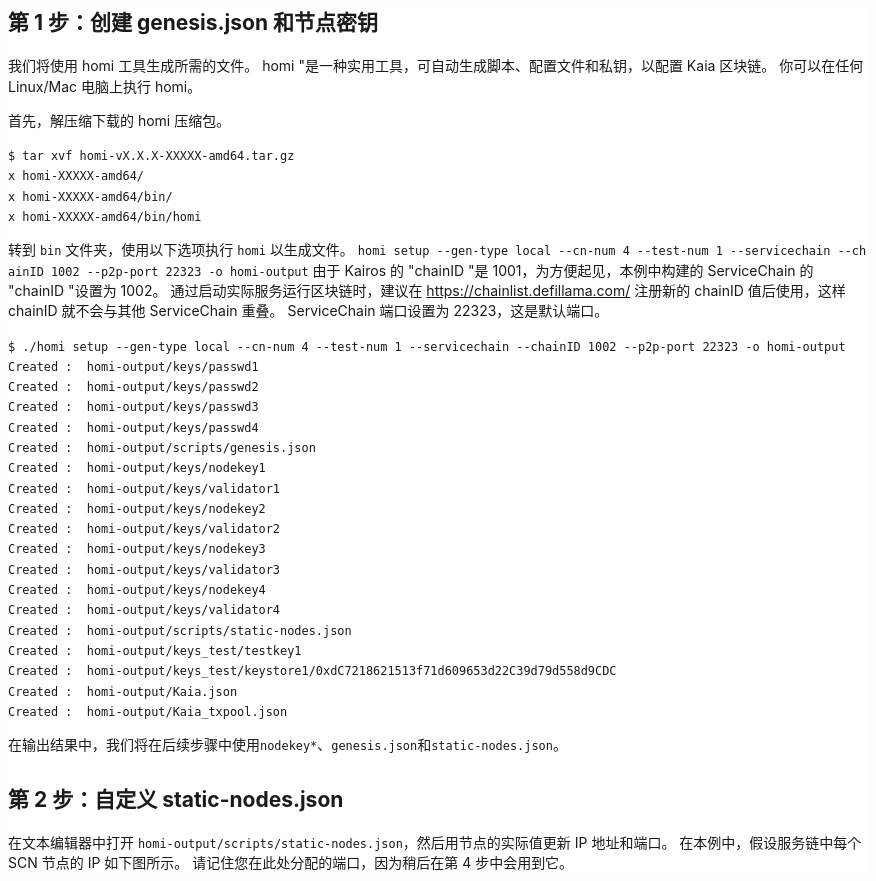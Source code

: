 ## 第 1 步：创建 genesis.json 和节点密钥<a id="step-1-create-genesis-json-and-a-key"></a>

我们将使用 homi 工具生成所需的文件。
homi "是一种实用工具，可自动生成脚本、配置文件和私钥，以配置 Kaia 区块链。
你可以在任何 Linux/Mac 电脑上执行 homi。

首先，解压缩下载的 homi 压缩包。

```console
$ tar xvf homi-vX.X.X-XXXXX-amd64.tar.gz
x homi-XXXXX-amd64/
x homi-XXXXX-amd64/bin/
x homi-XXXXX-amd64/bin/homi
```

转到 `bin` 文件夹，使用以下选项执行 `homi` 以生成文件。
`homi setup --gen-type local --cn-num 4 --test-num 1 --servicechain --chainID 1002 --p2p-port 22323 -o homi-output`
由于 Kairos 的 "chainID "是 1001，为方便起见，本例中构建的 ServiceChain 的 "chainID "设置为 1002。 通过启动实际服务运行区块链时，建议在 https://chainlist.defillama.com/ 注册新的 chainID 值后使用，这样 chainID 就不会与其他 ServiceChain 重叠。 ServiceChain 端口设置为 22323，这是默认端口。

```console
$ ./homi setup --gen-type local --cn-num 4 --test-num 1 --servicechain --chainID 1002 --p2p-port 22323 -o homi-output
Created :  homi-output/keys/passwd1
Created :  homi-output/keys/passwd2
Created :  homi-output/keys/passwd3
Created :  homi-output/keys/passwd4
Created :  homi-output/scripts/genesis.json
Created :  homi-output/keys/nodekey1
Created :  homi-output/keys/validator1
Created :  homi-output/keys/nodekey2
Created :  homi-output/keys/validator2
Created :  homi-output/keys/nodekey3
Created :  homi-output/keys/validator3
Created :  homi-output/keys/nodekey4
Created :  homi-output/keys/validator4
Created :  homi-output/scripts/static-nodes.json
Created :  homi-output/keys_test/testkey1
Created :  homi-output/keys_test/keystore1/0xdC7218621513f71d609653d22C39d79d558d9CDC
Created :  homi-output/Kaia.json
Created :  homi-output/Kaia_txpool.json
```

在输出结果中，我们将在后续步骤中使用`nodekey*`、`genesis.json`和`static-nodes.json`。

## 第 2 步：自定义 static-nodes.json<a id="step-2-customize-static-nodes-json"></a>

在文本编辑器中打开 `homi-output/scripts/static-nodes.json`，然后用节点的实际值更新 IP 地址和端口。
在本例中，假设服务链中每个 SCN 节点的 IP 如下图所示。 请记住您在此处分配的端口，因为稍后在第 4 步中会用到它。
